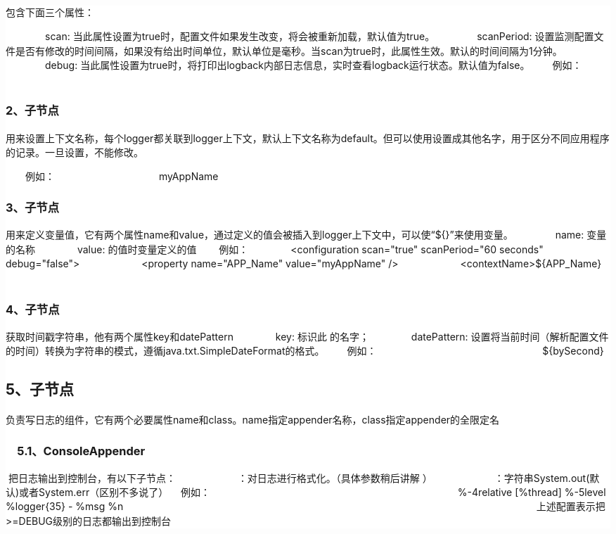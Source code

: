 包含下面三个属性：

　　　　scan: 当此属性设置为true时，配置文件如果发生改变，将会被重新加载，默认值为true。
　　　　scanPeriod: 设置监测配置文件是否有修改的时间间隔，如果没有给出时间单位，默认单位是毫秒。当scan为true时，此属性生效。默认的时间间隔为1分钟。
　　　　debug: 当此属性设置为true时，将打印出logback内部日志信息，实时查看logback运行状态。默认值为false。
　　例如：
　　　　<configuration scan="true" scanPeriod="60 seconds" debug="false"> 
　　　　　　 
　　　　</configuration>

### 2、子节点<contextName>

用来设置上下文名称，每个logger都关联到logger上下文，默认上下文名称为default。但可以使用<contextName>设置成其他名字，用于区分不同应用程序的记录。一旦设置，不能修改。

　　例如：
　　　　<configuration scan="true" scanPeriod="60 seconds" debug="false"> 
　　　　　　<contextName>myAppName</contextName> 
　　　　　　
　　　　</configuration>	

### 3、子节点<property>	

用来定义变量值，它有两个属性name和value，通过<property>定义的值会被插入到logger上下文中，可以使“${}”来使用变量。
　　　　name: 变量的名称
　　　　value: 的值时变量定义的值
　　例如：
　　　　<configuration scan="true" scanPeriod="60 seconds" debug="false"> 
　　　　　　<property name="APP_Name" value="myAppName" /> 
　　　　　　<contextName>${APP_Name}</contextName> 
　　　　　　 
　　　  </configuration>

### 4、子节点<timestamp>

获取时间戳字符串，他有两个属性key和datePattern
　　　　key: 标识此<timestamp> 的名字；
　　　　datePattern: 设置将当前时间（解析配置文件的时间）转换为字符串的模式，遵循java.txt.SimpleDateFormat的格式。
　　例如：
　　　　<configuration scan="true" scanPeriod="60 seconds" debug="false"> 
　　　　　　<timestamp key="bySecond" datePattern="yyyyMMdd'T'HHmmss"/> 
　　　　　　<contextName>${bySecond}</contextName> 
　　　　　　 
　　　　</configuration>

## 5、子节点<appender>

负责写日志的组件，它有两个必要属性name和class。name指定appender名称，class指定appender的全限定名

### 　5.1、ConsoleAppender 

​	把日志输出到控制台，有以下子节点：
　　　　　　<encoder>：对日志进行格式化。（具体参数稍后讲解 ）
　　　　　　<target>：字符串System.out(默认)或者System.err（区别不多说了）
　例如：
　　　　<configuration> 
　　　　　　<appender name="STDOUT" class="ch.qos.logback.core.ConsoleAppender"> 
　　　　　　<encoder> 
　　　　　　　　<pattern>%-4relative [%thread] %-5level %logger{35} - %msg %n</pattern> 
　　　　　　</encoder> 
　　　　　　</appender> 
　　　　　　<root level="DEBUG"> 
　　　　　　　　<appender-ref ref="STDOUT" /> 
　　　　　　</root> 
　　　　</configuration>
　　　　上述配置表示把>=DEBUG级别的日志都输出到控制台
